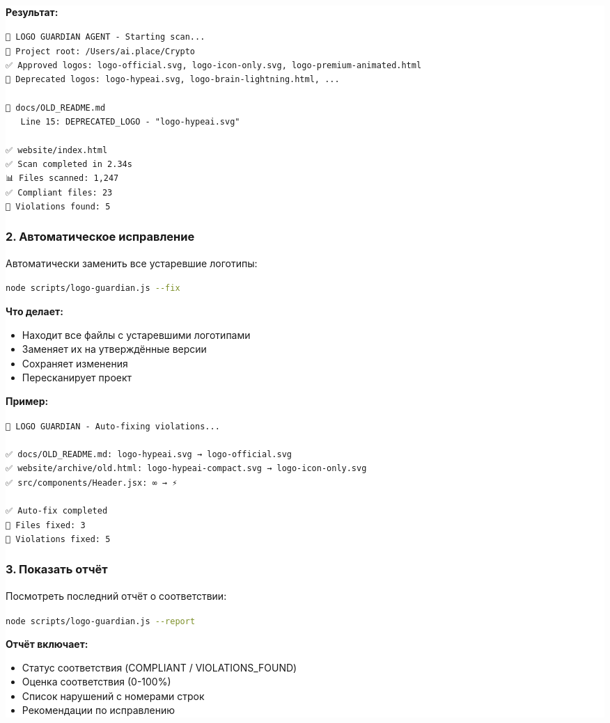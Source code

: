 **Результат:**
```
🎨 LOGO GUARDIAN AGENT - Starting scan...
📁 Project root: /Users/ai.place/Crypto
✅ Approved logos: logo-official.svg, logo-icon-only.svg, logo-premium-animated.html
🚫 Deprecated logos: logo-hypeai.svg, logo-brain-lightning.html, ...

🚫 docs/OLD_README.md
   Line 15: DEPRECATED_LOGO - "logo-hypeai.svg"

✅ website/index.html
✅ Scan completed in 2.34s
📊 Files scanned: 1,247
✅ Compliant files: 23
🚫 Violations found: 5
```

### 2. Автоматическое исправление

Автоматически заменить все устаревшие логотипы:

```bash
node scripts/logo-guardian.js --fix
```

**Что делает:**
- Находит все файлы с устаревшими логотипами
- Заменяет их на утверждённые версии
- Сохраняет изменения
- Пересканирует проект

**Пример:**
```
🔧 LOGO GUARDIAN - Auto-fixing violations...

✅ docs/OLD_README.md: logo-hypeai.svg → logo-official.svg
✅ website/archive/old.html: logo-hypeai-compact.svg → logo-icon-only.svg
✅ src/components/Header.jsx: ∞ → ⚡

✅ Auto-fix completed
📁 Files fixed: 3
🔧 Violations fixed: 5
```

### 3. Показать отчёт

Посмотреть последний отчёт о соответствии:

```bash
node scripts/logo-guardian.js --report
```

**Отчёт включает:**
- Статус соответствия (COMPLIANT / VIOLATIONS_FOUND)
- Оценка соответствия (0-100%)
- Список нарушений с номерами строк
- Рекомендации по исправлению
